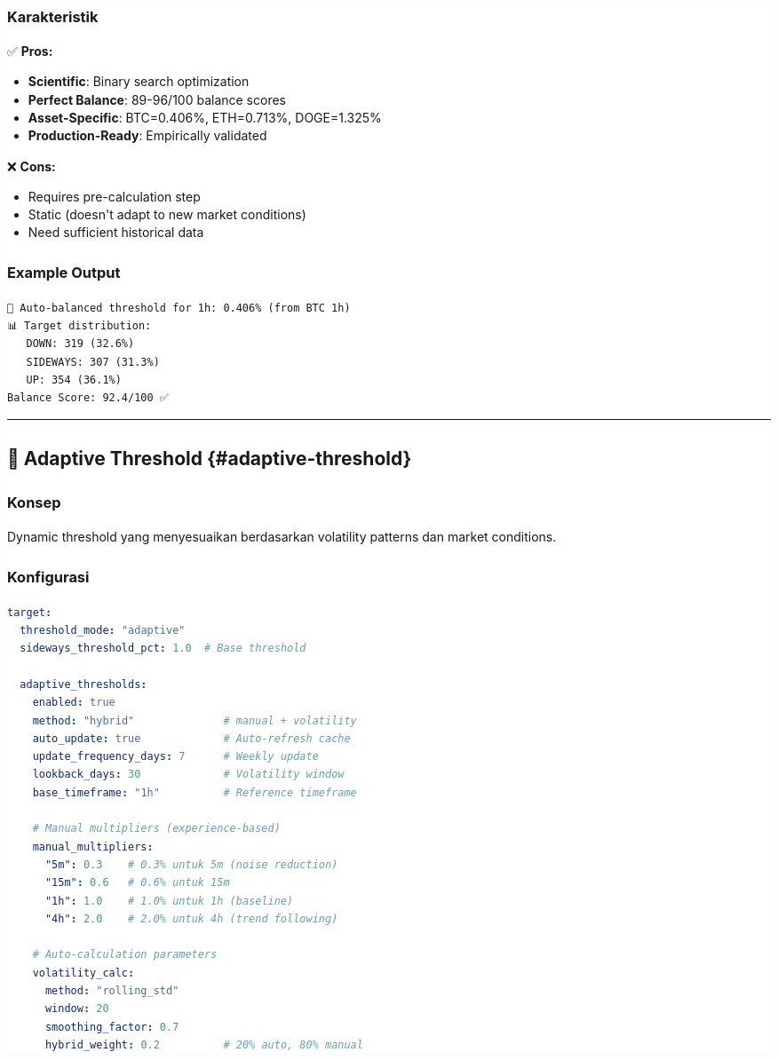 ```bash
```

### **Karakteristik**
✅ **Pros:**
- **Scientific**: Binary search optimization
- **Perfect Balance**: 89-96/100 balance scores
- **Asset-Specific**: BTC=0.406%, ETH=0.713%, DOGE=1.325%
- **Production-Ready**: Empirically validated

❌ **Cons:**
- Requires pre-calculation step
- Static (doesn't adapt to new market conditions)
- Need sufficient historical data

### **Example Output**
```
🎯 Auto-balanced threshold for 1h: 0.406% (from BTC 1h)
📊 Target distribution:
   DOWN: 319 (32.6%)
   SIDEWAYS: 307 (31.3%)
   UP: 354 (36.1%)
Balance Score: 92.4/100 ✅
```

---

## 🚀 **Adaptive Threshold** {#adaptive-threshold}

### **Konsep**
Dynamic threshold yang menyesuaikan berdasarkan volatility patterns dan market conditions.

### **Konfigurasi**
```yaml
target:
  threshold_mode: "adaptive"
  sideways_threshold_pct: 1.0  # Base threshold
  
  adaptive_thresholds:
    enabled: true
    method: "hybrid"              # manual + volatility
    auto_update: true             # Auto-refresh cache
    update_frequency_days: 7      # Weekly update
    lookback_days: 30             # Volatility window
    base_timeframe: "1h"          # Reference timeframe
    
    # Manual multipliers (experience-based)
    manual_multipliers:
      "5m": 0.3    # 0.3% untuk 5m (noise reduction)
      "15m": 0.6   # 0.6% untuk 15m
      "1h": 1.0    # 1.0% untuk 1h (baseline)
      "4h": 2.0    # 2.0% untuk 4h (trend following)
    
    # Auto-calculation parameters
    volatility_calc:
      method: "rolling_std"
      window: 20
      smoothing_factor: 0.7
      hybrid_weight: 0.2          # 20% auto, 80% manual
```
